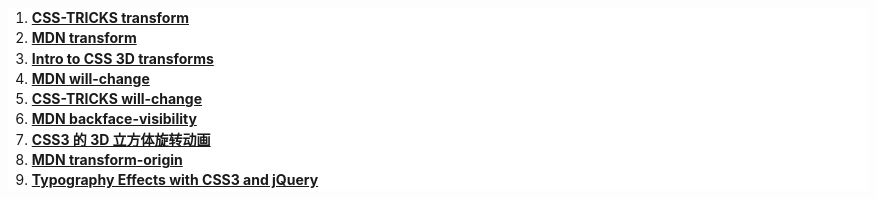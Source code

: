 1.  **[CSS-TRICKS transform](https://css-tricks.com/almanac/properties/t/transform/)**
2.  **[MDN transform](https://developer.mozilla.org/zh-CN/docs/Web/CSS/transform)**
3.  **[Intro to CSS 3D transforms](https://3dtransforms.desandro.com/)**
4.  **[MDN will-change](https://developer.mozilla.org/en-US/docs/Web/CSS/will-change)**
5.  **[CSS-TRICKS will-change](https://css-tricks.com/almanac/properties/w/will-change/)**
6.  **[MDN backface-visibility](https://developer.mozilla.org/zh-CN/docs/Web/CSS/backface-visibility)**
7.  **[CSS3 的 3D 立方体旋转动画](https://www.jianshu.com/p/92c1ae12c158)**
8.  **[MDN transform-origin](https://developer.mozilla.org/zh-CN/docs/Web/CSS/transform-origin)**
9.  **[Typography Effects with CSS3 and jQuery](https://tympanus.net/codrops/2011/11/28/typography-effects-with-css3-and-jquery/)**
